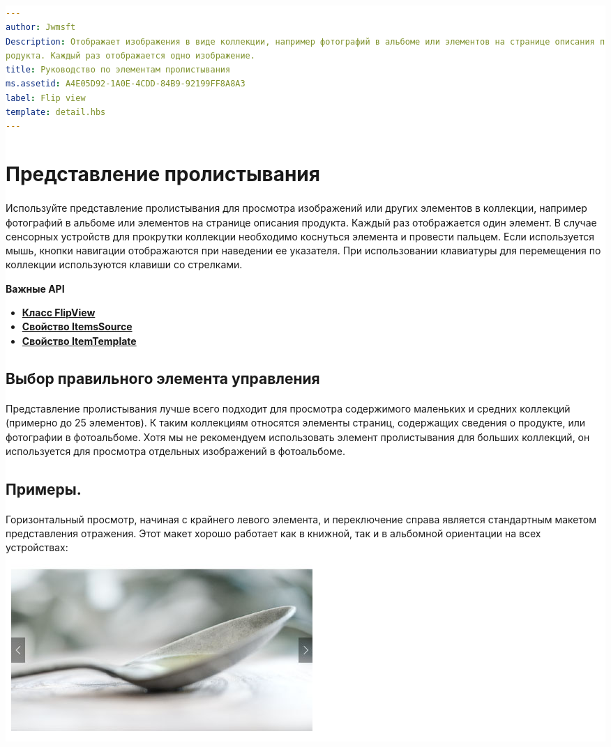 ```yaml
---
author: Jwmsft
Description: Отображает изображения в виде коллекции, например фотографий в альбоме или элементов на странице описания продукта. Каждый раз отображается одно изображение.
title: Руководство по элементам пролистывания
ms.assetid: A4E05D92-1A0E-4CDD-84B9-92199FF8A8A3
label: Flip view
template: detail.hbs
---
```

# Представление пролистывания

Используйте представление пролистывания для просмотра изображений или других элементов в коллекции, например фотографий в альбоме или элементов на странице описания продукта. Каждый раз отображается один элемент. В случае сенсорных устройств для прокрутки коллекции необходимо коснуться элемента и провести пальцем. Если используется мышь, кнопки навигации отображаются при наведении ее указателя. При использовании клавиатуры для перемещения по коллекции используются клавиши со стрелками.


<span class="sidebar_heading" style="font-weight: bold;">Важные API</span>

-   [**Класс FlipView**](https://msdn.microsoft.com/library/windows/apps/windows.ui.xaml.controls.flipview.aspx)
-   [**Свойство ItemsSource**](https://msdn.microsoft.com/library/windows/apps/windows.ui.xaml.controls.itemscontrol.itemssource.aspx)
-   [**Свойство ItemTemplate**](https://msdn.microsoft.com/library/windows/apps/windows.ui.xaml.controls.itemscontrol.itemtemplate.aspx)

## Выбор правильного элемента управления

Представление пролистывания лучше всего подходит для просмотра содержимого маленьких и средних коллекций (примерно до 25 элементов). К таким коллекциям относятся элементы страниц, содержащих сведения о продукте, или фотографии в фотоальбоме. Хотя мы не рекомендуем использовать элемент пролистывания для больших коллекций, он используется для просмотра отдельных изображений в фотоальбоме.

## Примеры.

Горизонтальный просмотр, начиная с крайнего левого элемента, и переключение справа является стандартным макетом представления отражения. Этот макет хорошо работает как в книжной, так и в альбомной ориентации на всех устройствах:

![Пример горизонтального макета для элемента пролистывания](images/controls_flipview_horizonal.jpg)
